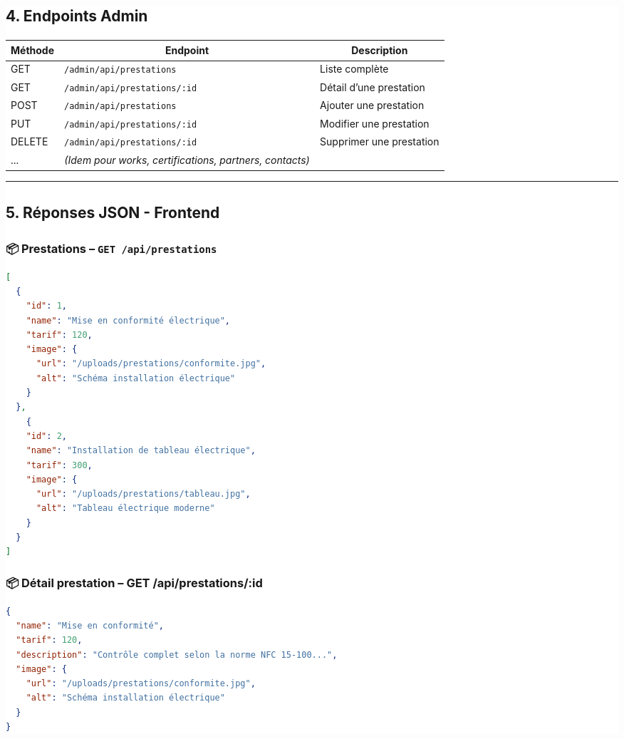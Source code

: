 
## 4. Endpoints Admin

| Méthode | Endpoint                        | Description                            |
|---------|---------------------------------|----------------------------------------|
| GET     | `/admin/api/prestations`        | Liste complète                         |
| GET     | `/admin/api/prestations/:id`    | Détail d’une prestation                |
| POST    | `/admin/api/prestations`        | Ajouter une prestation                 |
| PUT     | `/admin/api/prestations/:id`    | Modifier une prestation                |
| DELETE  | `/admin/api/prestations/:id`    | Supprimer une prestation               |
| ...     | *(Idem pour works, certifications, partners, contacts)* | |

---

## 5. Réponses JSON - Frontend

### 📦 Prestations – `GET /api/prestations`

```json
[
  {
    "id": 1,
    "name": "Mise en conformité électrique",
    "tarif": 120,
    "image": {
      "url": "/uploads/prestations/conformite.jpg",
      "alt": "Schéma installation électrique"
    }
  },
    {
    "id": 2,
    "name": "Installation de tableau électrique",
    "tarif": 300,
    "image": {
      "url": "/uploads/prestations/tableau.jpg",
      "alt": "Tableau électrique moderne"
    }
  }
]
```
### 📦 Détail prestation – GET /api/prestations/:id

```json
{
  "name": "Mise en conformité",
  "tarif": 120,
  "description": "Contrôle complet selon la norme NFC 15-100...",
  "image": {
    "url": "/uploads/prestations/conformite.jpg",
    "alt": "Schéma installation électrique"
  }
}
```

